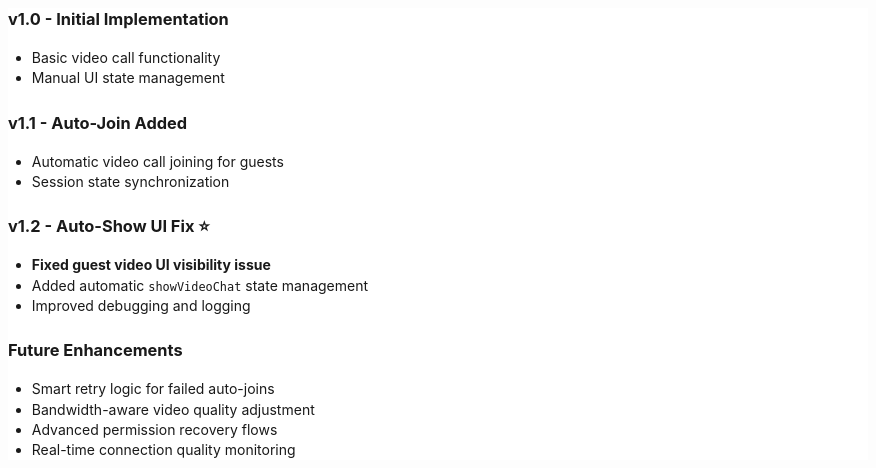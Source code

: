 ### v1.0 - Initial Implementation
- Basic video call functionality
- Manual UI state management

### v1.1 - Auto-Join Added
- Automatic video call joining for guests
- Session state synchronization

### v1.2 - Auto-Show UI Fix ⭐
- **Fixed guest video UI visibility issue**
- Added automatic `showVideoChat` state management
- Improved debugging and logging

### Future Enhancements

- Smart retry logic for failed auto-joins
- Bandwidth-aware video quality adjustment
- Advanced permission recovery flows
- Real-time connection quality monitoring 